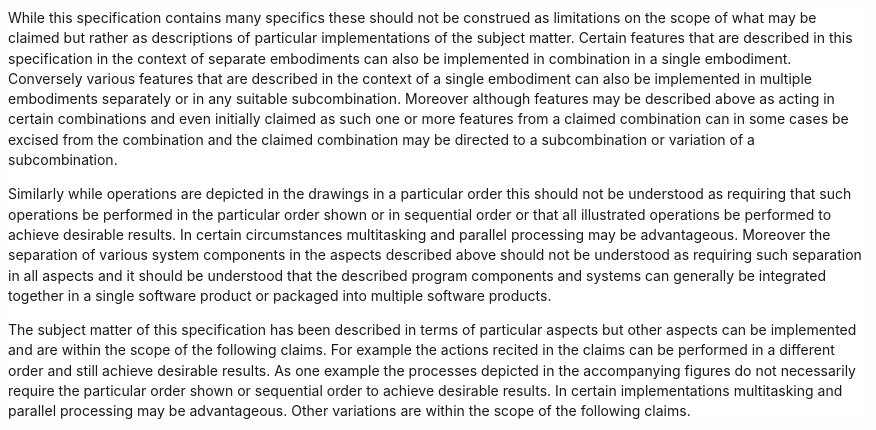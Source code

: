 While this specification contains many specifics these should not be construed as limitations on the scope of what may be claimed but rather as descriptions of particular implementations of the subject matter. Certain features that are described in this specification in the context of separate embodiments can also be implemented in combination in a single embodiment. Conversely various features that are described in the context of a single embodiment can also be implemented in multiple embodiments separately or in any suitable subcombination. Moreover although features may be described above as acting in certain combinations and even initially claimed as such one or more features from a claimed combination can in some cases be excised from the combination and the claimed combination may be directed to a subcombination or variation of a subcombination.

Similarly while operations are depicted in the drawings in a particular order this should not be understood as requiring that such operations be performed in the particular order shown or in sequential order or that all illustrated operations be performed to achieve desirable results. In certain circumstances multitasking and parallel processing may be advantageous. Moreover the separation of various system components in the aspects described above should not be understood as requiring such separation in all aspects and it should be understood that the described program components and systems can generally be integrated together in a single software product or packaged into multiple software products.

The subject matter of this specification has been described in terms of particular aspects but other aspects can be implemented and are within the scope of the following claims. For example the actions recited in the claims can be performed in a different order and still achieve desirable results. As one example the processes depicted in the accompanying figures do not necessarily require the particular order shown or sequential order to achieve desirable results. In certain implementations multitasking and parallel processing may be advantageous. Other variations are within the scope of the following claims.

